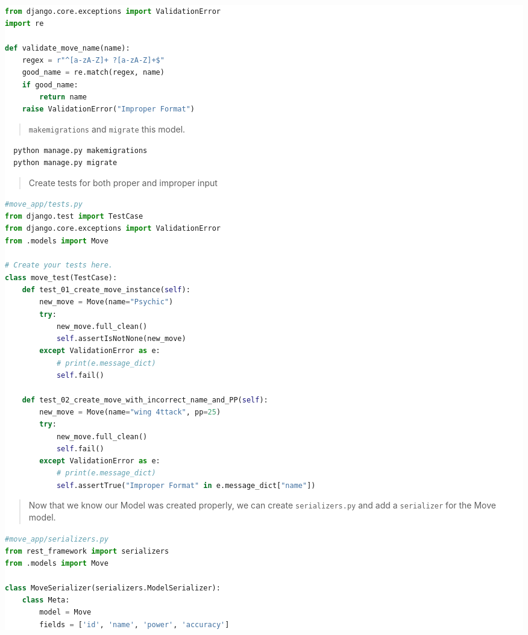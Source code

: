 ```python
from django.core.exceptions import ValidationError
import re

def validate_move_name(name):
    regex = r"^[a-zA-Z]+ ?[a-zA-Z]+$"
    good_name = re.match(regex, name)
    if good_name:
        return name
    raise ValidationError("Improper Format")
```

> `makemigrations` and `migrate` this model.

```bash
  python manage.py makemigrations
  python manage.py migrate
```

> Create tests for both proper and improper input

```python
#move_app/tests.py
from django.test import TestCase
from django.core.exceptions import ValidationError
from .models import Move

# Create your tests here.
class move_test(TestCase):
    def test_01_create_move_instance(self):
        new_move = Move(name="Psychic")
        try:
            new_move.full_clean()
            self.assertIsNotNone(new_move)
        except ValidationError as e:
            # print(e.message_dict)
            self.fail()

    def test_02_create_move_with_incorrect_name_and_PP(self):
        new_move = Move(name="wing 4ttack", pp=25)
        try:
            new_move.full_clean()
            self.fail()
        except ValidationError as e:
            # print(e.message_dict)
            self.assertTrue("Improper Format" in e.message_dict["name"])
```

> Now that we know our Model was created properly, we can create `serializers.py` and add a `serializer` for the Move model.

```python
#move_app/serializers.py
from rest_framework import serializers
from .models import Move

class MoveSerializer(serializers.ModelSerializer):
    class Meta:
        model = Move
        fields = ['id', 'name', 'power', 'accuracy']
```
